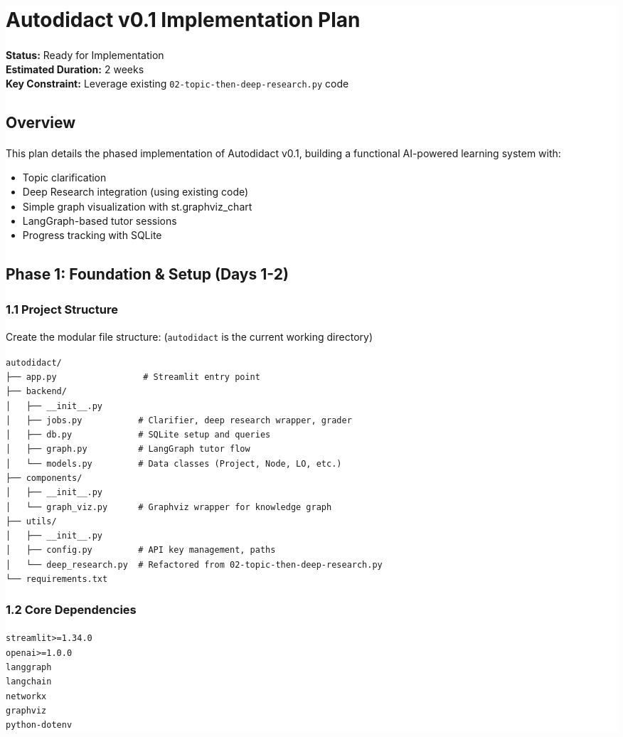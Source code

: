 # Autodidact v0.1 Implementation Plan

**Status:** Ready for Implementation  
**Estimated Duration:** 2 weeks  
**Key Constraint:** Leverage existing `02-topic-then-deep-research.py` code

## Overview

This plan details the phased implementation of Autodidact v0.1, building a functional AI-powered learning system with:
- Topic clarification
- Deep Research integration (using existing code)
- Simple graph visualization with st.graphviz_chart
- LangGraph-based tutor sessions
- Progress tracking with SQLite

## Phase 1: Foundation & Setup (Days 1-2)

### 1.1 Project Structure
Create the modular file structure: (`autodidact` is the current working directory)
```
autodidact/
├── app.py                 # Streamlit entry point
├── backend/
│   ├── __init__.py
│   ├── jobs.py           # Clarifier, deep research wrapper, grader
│   ├── db.py             # SQLite setup and queries
│   ├── graph.py          # LangGraph tutor flow
│   └── models.py         # Data classes (Project, Node, LO, etc.)
├── components/
│   ├── __init__.py
│   └── graph_viz.py      # Graphviz wrapper for knowledge graph
├── utils/
│   ├── __init__.py
│   ├── config.py         # API key management, paths
│   └── deep_research.py  # Refactored from 02-topic-then-deep-research.py
└── requirements.txt
```

### 1.2 Core Dependencies
```
streamlit>=1.34.0
openai>=1.0.0
langgraph
langchain
networkx
graphviz
python-dotenv
```
